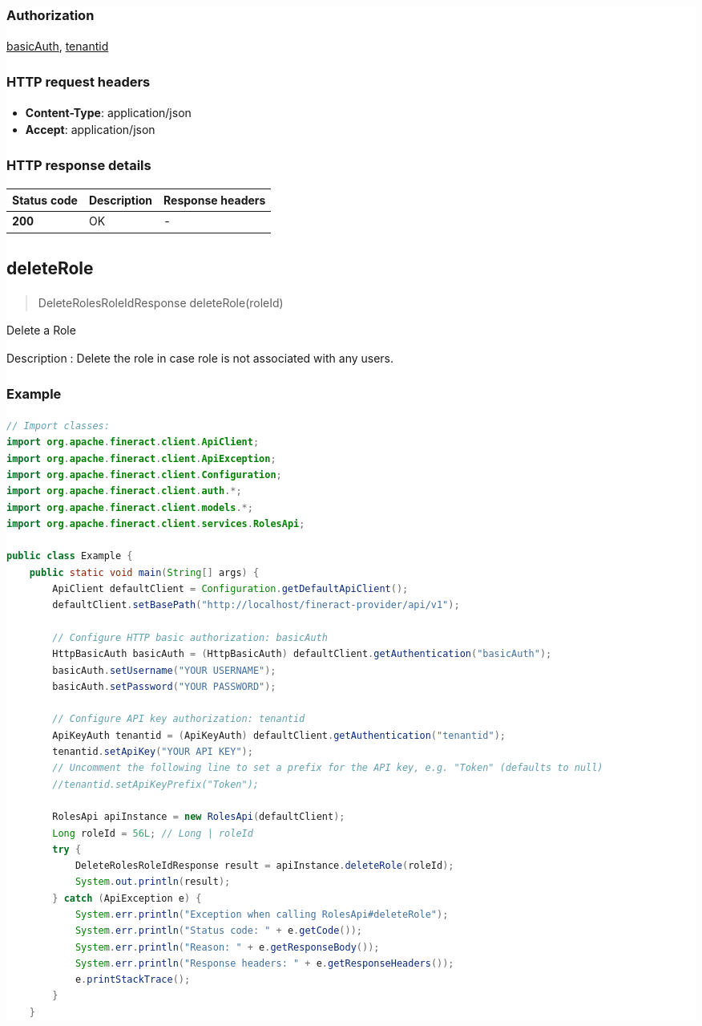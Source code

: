 ### Authorization

[basicAuth](../README.md#basicAuth), [tenantid](../README.md#tenantid)

### HTTP request headers

- **Content-Type**: application/json
- **Accept**: application/json


### HTTP response details
| Status code | Description | Response headers |
|-------------|-------------|------------------|
| **200** | OK |  -  |


## deleteRole

> DeleteRolesRoleIdResponse deleteRole(roleId)

Delete a Role

Description : Delete the role in case role is not associated with any users.

### Example

```java
// Import classes:
import org.apache.fineract.client.ApiClient;
import org.apache.fineract.client.ApiException;
import org.apache.fineract.client.Configuration;
import org.apache.fineract.client.auth.*;
import org.apache.fineract.client.models.*;
import org.apache.fineract.client.services.RolesApi;

public class Example {
    public static void main(String[] args) {
        ApiClient defaultClient = Configuration.getDefaultApiClient();
        defaultClient.setBasePath("http://localhost/fineract-provider/api/v1");
        
        // Configure HTTP basic authorization: basicAuth
        HttpBasicAuth basicAuth = (HttpBasicAuth) defaultClient.getAuthentication("basicAuth");
        basicAuth.setUsername("YOUR USERNAME");
        basicAuth.setPassword("YOUR PASSWORD");

        // Configure API key authorization: tenantid
        ApiKeyAuth tenantid = (ApiKeyAuth) defaultClient.getAuthentication("tenantid");
        tenantid.setApiKey("YOUR API KEY");
        // Uncomment the following line to set a prefix for the API key, e.g. "Token" (defaults to null)
        //tenantid.setApiKeyPrefix("Token");

        RolesApi apiInstance = new RolesApi(defaultClient);
        Long roleId = 56L; // Long | roleId
        try {
            DeleteRolesRoleIdResponse result = apiInstance.deleteRole(roleId);
            System.out.println(result);
        } catch (ApiException e) {
            System.err.println("Exception when calling RolesApi#deleteRole");
            System.err.println("Status code: " + e.getCode());
            System.err.println("Reason: " + e.getResponseBody());
            System.err.println("Response headers: " + e.getResponseHeaders());
            e.printStackTrace();
        }
    }
```